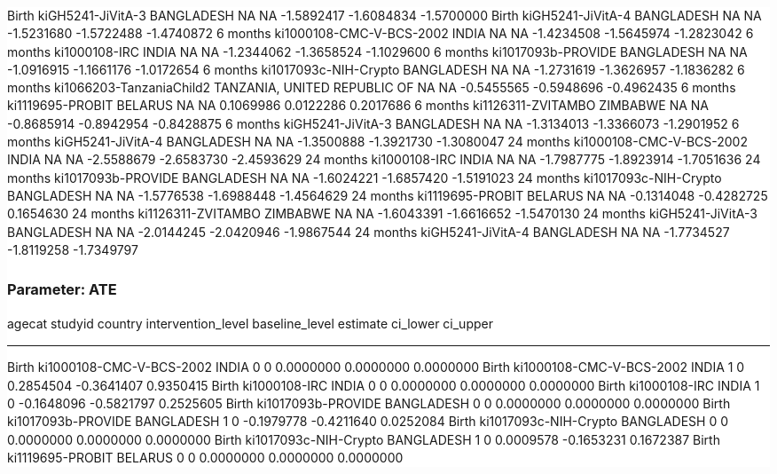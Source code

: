 Birth       kiGH5241-JiVitA-3          BANGLADESH                     NA                   NA                -1.5892417   -1.6084834   -1.5700000
Birth       kiGH5241-JiVitA-4          BANGLADESH                     NA                   NA                -1.5231680   -1.5722488   -1.4740872
6 months    ki1000108-CMC-V-BCS-2002   INDIA                          NA                   NA                -1.4234508   -1.5645974   -1.2823042
6 months    ki1000108-IRC              INDIA                          NA                   NA                -1.2344062   -1.3658524   -1.1029600
6 months    ki1017093b-PROVIDE         BANGLADESH                     NA                   NA                -1.0916915   -1.1661176   -1.0172654
6 months    ki1017093c-NIH-Crypto      BANGLADESH                     NA                   NA                -1.2731619   -1.3626957   -1.1836282
6 months    ki1066203-TanzaniaChild2   TANZANIA, UNITED REPUBLIC OF   NA                   NA                -0.5455565   -0.5948696   -0.4962435
6 months    ki1119695-PROBIT           BELARUS                        NA                   NA                 0.1069986    0.0122286    0.2017686
6 months    ki1126311-ZVITAMBO         ZIMBABWE                       NA                   NA                -0.8685914   -0.8942954   -0.8428875
6 months    kiGH5241-JiVitA-3          BANGLADESH                     NA                   NA                -1.3134013   -1.3366073   -1.2901952
6 months    kiGH5241-JiVitA-4          BANGLADESH                     NA                   NA                -1.3500888   -1.3921730   -1.3080047
24 months   ki1000108-CMC-V-BCS-2002   INDIA                          NA                   NA                -2.5588679   -2.6583730   -2.4593629
24 months   ki1000108-IRC              INDIA                          NA                   NA                -1.7987775   -1.8923914   -1.7051636
24 months   ki1017093b-PROVIDE         BANGLADESH                     NA                   NA                -1.6024221   -1.6857420   -1.5191023
24 months   ki1017093c-NIH-Crypto      BANGLADESH                     NA                   NA                -1.5776538   -1.6988448   -1.4564629
24 months   ki1119695-PROBIT           BELARUS                        NA                   NA                -0.1314048   -0.4282725    0.1654630
24 months   ki1126311-ZVITAMBO         ZIMBABWE                       NA                   NA                -1.6043391   -1.6616652   -1.5470130
24 months   kiGH5241-JiVitA-3          BANGLADESH                     NA                   NA                -2.0144245   -2.0420946   -1.9867544
24 months   kiGH5241-JiVitA-4          BANGLADESH                     NA                   NA                -1.7734527   -1.8119258   -1.7349797


### Parameter: ATE


agecat      studyid                    country                        intervention_level   baseline_level      estimate     ci_lower     ci_upper
----------  -------------------------  -----------------------------  -------------------  ---------------  -----------  -----------  -----------
Birth       ki1000108-CMC-V-BCS-2002   INDIA                          0                    0                  0.0000000    0.0000000    0.0000000
Birth       ki1000108-CMC-V-BCS-2002   INDIA                          1                    0                  0.2854504   -0.3641407    0.9350415
Birth       ki1000108-IRC              INDIA                          0                    0                  0.0000000    0.0000000    0.0000000
Birth       ki1000108-IRC              INDIA                          1                    0                 -0.1648096   -0.5821797    0.2525605
Birth       ki1017093b-PROVIDE         BANGLADESH                     0                    0                  0.0000000    0.0000000    0.0000000
Birth       ki1017093b-PROVIDE         BANGLADESH                     1                    0                 -0.1979778   -0.4211640    0.0252084
Birth       ki1017093c-NIH-Crypto      BANGLADESH                     0                    0                  0.0000000    0.0000000    0.0000000
Birth       ki1017093c-NIH-Crypto      BANGLADESH                     1                    0                  0.0009578   -0.1653231    0.1672387
Birth       ki1119695-PROBIT           BELARUS                        0                    0                  0.0000000    0.0000000    0.0000000